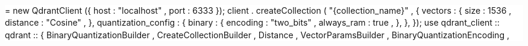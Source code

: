 =
new
QdrantClient
({
host
:
"localhost"
,
port
:
6333
});
client
.
createCollection
(
"{collection_name}"
,
{
vectors
:
{
size
:
1536
,
distance
:
"Cosine"
,
},
quantization_config
:
{
binary
:
{
encoding
:
"two_bits"
,
always_ram
:
true
,
},
},
});
use
qdrant_client
::
qdrant
::
{
BinaryQuantizationBuilder
,
CreateCollectionBuilder
,
Distance
,
VectorParamsBuilder
,
BinaryQuantizationEncoding
,